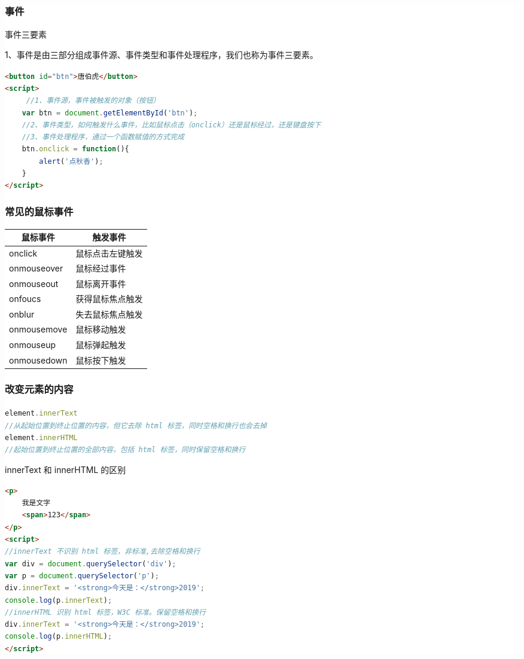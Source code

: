 

### 事件

事件三要素

1、事件是由三部分组成事件源、事件类型和事件处理程序，我们也称为事件三要素。

```html
<button id="btn">唐伯虎</button>
<script>
     //1、事件源，事件被触发的对象（按钮）
    var btn = document.getElementById('btn');
    //2、事件类型，如何触发什么事件，比如鼠标点击（onclick）还是鼠标经过，还是键盘按下
    //3、事件处理程序，通过一个函数赋值的方式完成
    btn.onclick = function(){
        alert('点秋香');
    }
</script>
```



### 常见的鼠标事件

| 鼠标事件    | 触发事件         |
| ----------- | ---------------- |
| onclick     | 鼠标点击左键触发 |
| onmouseover | 鼠标经过事件     |
| onmouseout  | 鼠标离开事件     |
| onfoucs     | 获得鼠标焦点触发 |
| onblur      | 失去鼠标焦点触发 |
| onmousemove | 鼠标移动触发     |
| onmouseup   | 鼠标弹起触发     |
| onmousedown | 鼠标按下触发     |



### 改变元素的内容

```javascript
element.innerText
//从起始位置到终止位置的内容，但它去除 html 标签，同时空格和换行也会去掉
element.innerHTML
//起始位置到终止位置的全部内容，包括 html 标签，同时保留空格和换行
```

innerText 和 innerHTML 的区别

```html
<p>
    我是文字
    <span>123</span>
</p>
<script>
//innerText 不识别 html 标签，非标准,去除空格和换行
var div = document.querySelector('div');
var p = document.querySelector('p');
div.innerText = '<strong>今天是：</strong>2019';
console.log(p.innerText);
//innerHTML 识别 html 标签，W3C 标准。保留空格和换行
div.innerText = '<strong>今天是：</strong>2019';
console.log(p.innerHTML);
</script>
```